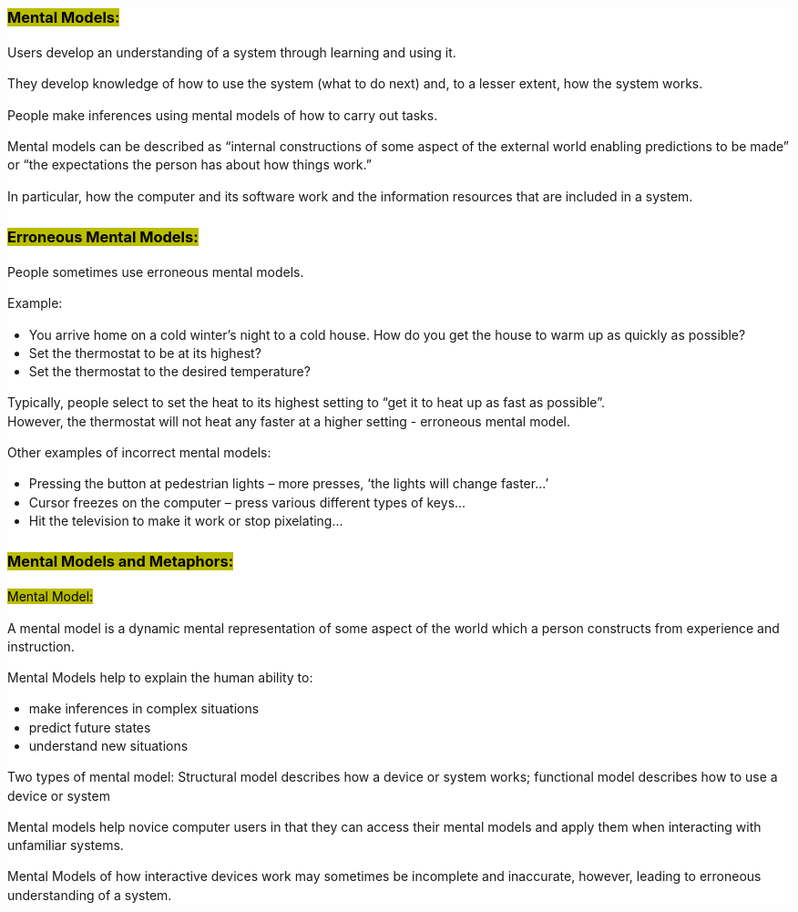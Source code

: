 ### <mark style="background: #BABD00;">Mental Models:</mark>

Users develop an understanding of a system through learning and using it.  

They develop knowledge of how to use the system (what to do next) and, to a lesser extent, how the system works.  

People make inferences using mental models of how to carry out tasks.  

Mental models can be described as “internal constructions of some aspect of the external world enabling predictions to be made” or “the expectations the person has about how things work.”  

In particular, how the computer and its software work and the information resources that are included in a system.

### <mark style="background: #BABD00;">Erroneous Mental Models:</mark>

People sometimes use erroneous mental models. 

Example:  
- You arrive home on a cold winter’s night to a cold house. How do you get the house to warm up as quickly as possible?  
- Set the thermostat to be at its highest?  
- Set the thermostat to the desired temperature?  

Typically, people select to set the heat to its highest setting to “get it to heat up as fast as possible”.  
However, the thermostat will not heat any faster at a higher setting - erroneous mental model.

Other examples of incorrect mental models:  
- Pressing the button at pedestrian lights – more presses, ‘the lights will change faster...’  
- Cursor freezes on the computer – press various different types of keys...  
- Hit the television to make it work or stop pixelating...

### <mark style="background: #BABD00;">Mental Models and Metaphors:</mark>

<mark style="background: #BABD00;">Mental Model:</mark> 

A mental model is a dynamic mental representation of some aspect of the world which a person constructs from experience and instruction.  

Mental Models help to explain the human ability to:  
- make inferences in complex situations  
- predict future states  
- understand new situations  

Two types of mental model: Structural model describes how a device or system works; functional model describes how to use a device or system

Mental models help novice computer users in that they can access their mental models and apply them when interacting with unfamiliar systems.  

Mental Models of how interactive devices work may sometimes be incomplete and inaccurate, however, leading to erroneous understanding of a system.  
